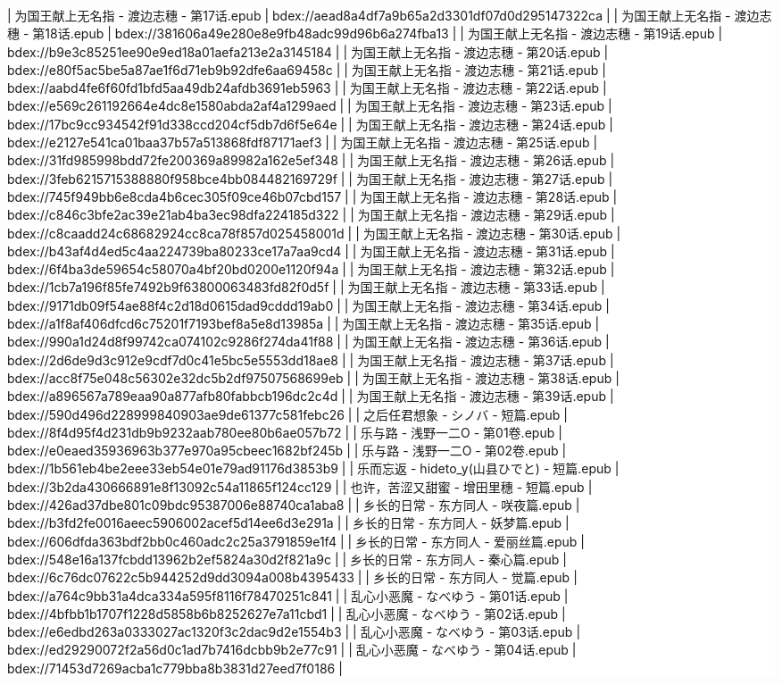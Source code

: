 | 为国王献上无名指 - 渡边志穗 - 第17话.epub | bdex://aead8a4df7a9b65a2d3301df07d0d295147322ca |
| 为国王献上无名指 - 渡边志穗 - 第18话.epub | bdex://381606a49e280e8e9fb48adc99d96b6a274fba13 |
| 为国王献上无名指 - 渡边志穗 - 第19话.epub | bdex://b9e3c85251ee90e9ed18a01aefa213e2a3145184 |
| 为国王献上无名指 - 渡边志穗 - 第20话.epub | bdex://e80f5ac5be5a87ae1f6d71eb9b92dfe6aa69458c |
| 为国王献上无名指 - 渡边志穗 - 第21话.epub | bdex://aabd4fe6f60fd1bfd5aa49db24afdb3691eb5963 |
| 为国王献上无名指 - 渡边志穗 - 第22话.epub | bdex://e569c261192664e4dc8e1580abda2af4a1299aed |
| 为国王献上无名指 - 渡边志穗 - 第23话.epub | bdex://17bc9cc934542f91d338ccd204cf5db7d6f5e64e |
| 为国王献上无名指 - 渡边志穗 - 第24话.epub | bdex://e2127e541ca01baa37b57a513868fdf87171aef3 |
| 为国王献上无名指 - 渡边志穗 - 第25话.epub | bdex://31fd985998bdd72fe200369a89982a162e5ef348 |
| 为国王献上无名指 - 渡边志穗 - 第26话.epub | bdex://3feb6215715388880f958bce4bb084482169729f |
| 为国王献上无名指 - 渡边志穗 - 第27话.epub | bdex://745f949bb6e8cda4b6cec305f09ce46b07cbd157 |
| 为国王献上无名指 - 渡边志穗 - 第28话.epub | bdex://c846c3bfe2ac39e21ab4ba3ec98dfa224185d322 |
| 为国王献上无名指 - 渡边志穗 - 第29话.epub | bdex://c8caadd24c68682924cc8ca78f857d025458001d |
| 为国王献上无名指 - 渡边志穗 - 第30话.epub | bdex://b43af4d4ed5c4aa224739ba80233ce17a7aa9cd4 |
| 为国王献上无名指 - 渡边志穗 - 第31话.epub | bdex://6f4ba3de59654c58070a4bf20bd0200e1120f94a |
| 为国王献上无名指 - 渡边志穗 - 第32话.epub | bdex://1cb7a196f85fe7492b9f63800063483fd82f0d5f |
| 为国王献上无名指 - 渡边志穗 - 第33话.epub | bdex://9171db09f54ae88f4c2d18d0615dad9cddd19ab0 |
| 为国王献上无名指 - 渡边志穗 - 第34话.epub | bdex://a1f8af406dfcd6c75201f7193bef8a5e8d13985a |
| 为国王献上无名指 - 渡边志穗 - 第35话.epub | bdex://990a1d24d8f99742ca074102c9286f274da41f88 |
| 为国王献上无名指 - 渡边志穗 - 第36话.epub | bdex://2d6de9d3c912e9cdf7d0c41e5bc5e5553dd18ae8 |
| 为国王献上无名指 - 渡边志穗 - 第37话.epub | bdex://acc8f75e048c56302e32dc5b2df97507568699eb |
| 为国王献上无名指 - 渡边志穗 - 第38话.epub | bdex://a896567a789eaa90a877afb80fabbcb196dc2c4d |
| 为国王献上无名指 - 渡边志穗 - 第39话.epub | bdex://590d496d228999840903ae9de61377c581febc26 |
| 之后任君想象 - シノバ - 短篇.epub | bdex://8f4d95f4d231db9b9232aab780ee80b6ae057b72 |
| 乐与路 - 浅野一二O - 第01卷.epub | bdex://e0eaed35936963b377e970a95cbeec1682bf245b |
| 乐与路 - 浅野一二O - 第02卷.epub | bdex://1b561eb4be2eee33eb54e01e79ad91176d3853b9 |
| 乐而忘返 - hideto_y(山县ひでと) - 短篇.epub | bdex://3b2da430666891e8f13092c54a11865f124cc129 |
| 也许，苦涩又甜蜜 - 增田里穗 - 短篇.epub | bdex://426ad37dbe801c09bdc95387006e88740ca1aba8 |
| 乡长的日常 - 东方同人 - 咲夜篇.epub | bdex://b3fd2fe0016aeec5906002acef5d14ee6d3e291a |
| 乡长的日常 - 东方同人 - 妖梦篇.epub | bdex://606dfda363bdf2bb0c460adc2c25a3791859e1f4 |
| 乡长的日常 - 东方同人 - 爱丽丝篇.epub | bdex://548e16a137fcbdd13962b2ef5824a30d2f821a9c |
| 乡长的日常 - 东方同人 - 秦心篇.epub | bdex://6c76dc07622c5b944252d9dd3094a008b4395433 |
| 乡长的日常 - 东方同人 - 觉篇.epub | bdex://a764c9bb31a4dca334a595f8116f78470251c841 |
| 乱心小恶魔 - なべゆう - 第01话.epub | bdex://4bfbb1b1707f1228d5858b6b8252627e7a11cbd1 |
| 乱心小恶魔 - なべゆう - 第02话.epub | bdex://e6edbd263a0333027ac1320f3c2dac9d2e1554b3 |
| 乱心小恶魔 - なべゆう - 第03话.epub | bdex://ed29290072f2a56d0c1ad7b7416dcbb9b2e77c91 |
| 乱心小恶魔 - なべゆう - 第04话.epub | bdex://71453d7269acba1c779bba8b3831d27eed7f0186 |